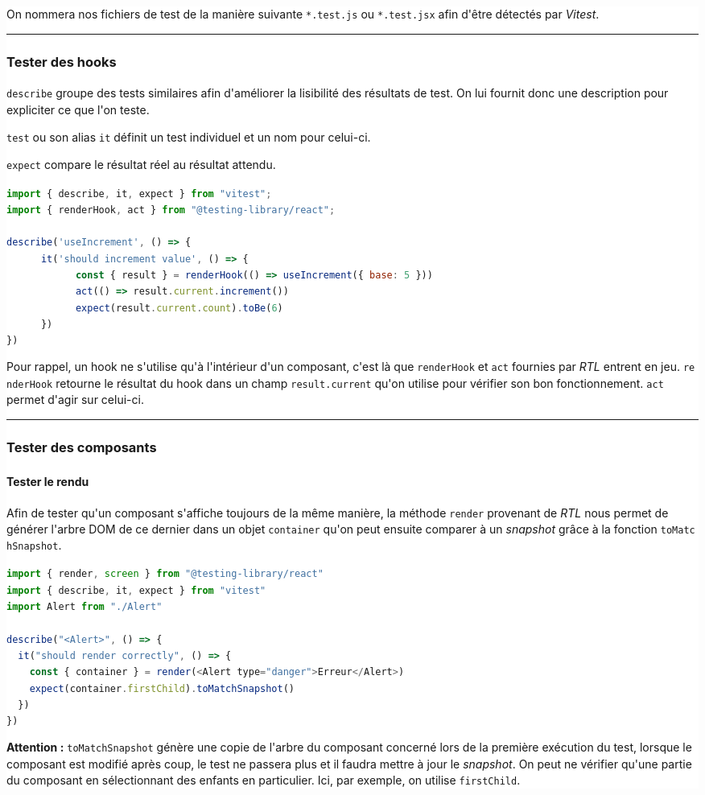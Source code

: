 On nommera nos fichiers de test de la manière suivante `*.test.js` ou `*.test.jsx` afin d'être détectés par *Vitest*.

- - -

### Tester des hooks

`describe` groupe des tests similaires afin d'améliorer la lisibilité des résultats de test. On lui fournit donc une description pour expliciter ce que l'on teste.

`test` ou son alias `it` définit un test individuel et un nom pour celui-ci.

`expect` compare le résultat réel au résultat attendu.

```javascript
import { describe, it, expect } from "vitest";
import { renderHook, act } from "@testing-library/react";

describe('useIncrement', () => {
      it('should increment value', () => {
            const { result } = renderHook(() => useIncrement({ base: 5 }))
            act(() => result.current.increment())
            expect(result.current.count).toBe(6)
      })
})
```

Pour rappel, un hook ne s'utilise qu'à l'intérieur d'un composant, c'est là que `renderHook` et `act` fournies par *RTL* entrent en jeu. `renderHook` retourne le résultat du hook dans un champ `result.current` qu'on utilise pour vérifier son bon fonctionnement. `act` permet d'agir sur celui-ci.

- - -

### Tester des composants

#### Tester le rendu

Afin de tester qu'un composant s'affiche toujours de la même manière, la méthode `render` provenant de *RTL* nous permet de générer l'arbre DOM de ce dernier dans un objet `container` qu'on peut ensuite comparer à un *snapshot* grâce à la fonction `toMatchSnapshot`.

```javascript
import { render, screen } from "@testing-library/react"
import { describe, it, expect } from "vitest"
import Alert from "./Alert"

describe("<Alert>", () => {
  it("should render correctly", () => {
    const { container } = render(<Alert type="danger">Erreur</Alert>)
    expect(container.firstChild).toMatchSnapshot()
  })
})
```

**Attention :** `toMatchSnapshot` génère une copie de l'arbre du composant concerné lors de la première exécution du test, lorsque le composant est modifié après coup, le test ne passera plus et il faudra mettre à jour le *snapshot*. On peut ne vérifier qu'une partie du composant en sélectionnant des enfants en particulier. Ici, par exemple, on utilise `firstChild`.
